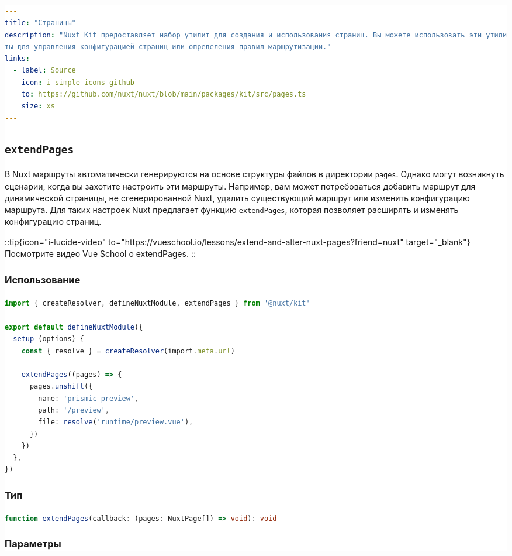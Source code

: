 ```yaml
---
title: "Страницы"
description: "Nuxt Kit предоставляет набор утилит для создания и использования страниц. Вы можете использовать эти утилиты для управления конфигурацией страниц или определения правил маршрутизации."
links:
  - label: Source
    icon: i-simple-icons-github
    to: https://github.com/nuxt/nuxt/blob/main/packages/kit/src/pages.ts
    size: xs
---
```


## `extendPages`

В Nuxt маршруты автоматически генерируются на основе структуры файлов в директории `pages`. Однако могут возникнуть сценарии, когда вы захотите настроить эти маршруты. Например, вам может потребоваться добавить маршрут для динамической страницы, не сгенерированной Nuxt, удалить существующий маршрут или изменить конфигурацию маршрута. Для таких настроек Nuxt предлагает функцию `extendPages`, которая позволяет расширять и изменять конфигурацию страниц.

::tip{icon="i-lucide-video" to="https://vueschool.io/lessons/extend-and-alter-nuxt-pages?friend=nuxt" target="_blank"}
Посмотрите видео Vue School о extendPages.
::

### Использование

```ts twoslash
import { createResolver, defineNuxtModule, extendPages } from '@nuxt/kit'

export default defineNuxtModule({
  setup (options) {
    const { resolve } = createResolver(import.meta.url)

    extendPages((pages) => {
      pages.unshift({
        name: 'prismic-preview',
        path: '/preview',
        file: resolve('runtime/preview.vue'),
      })
    })
  },
})
```

### Тип

```ts
function extendPages(callback: (pages: NuxtPage[]) => void): void
```

### Параметры
